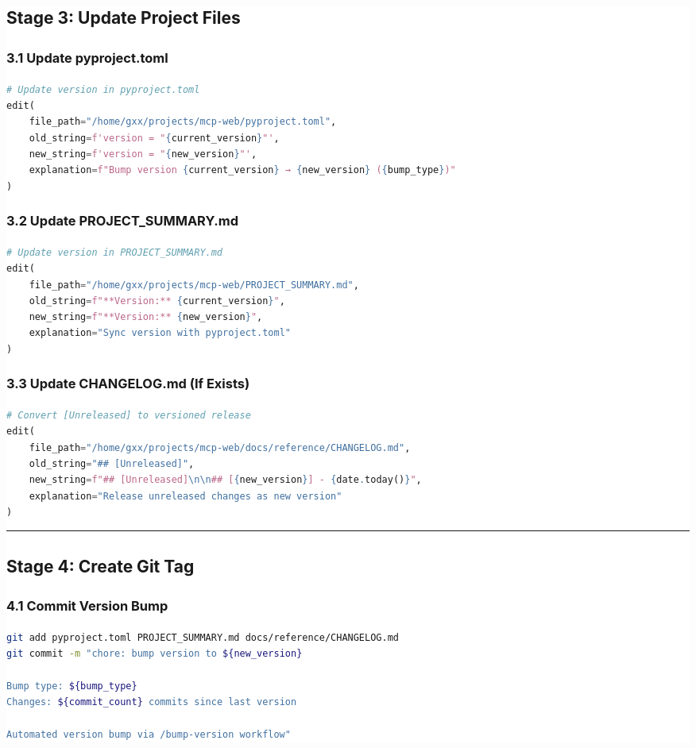 
## Stage 3: Update Project Files

### 3.1 Update pyproject.toml

```python
# Update version in pyproject.toml
edit(
    file_path="/home/gxx/projects/mcp-web/pyproject.toml",
    old_string=f'version = "{current_version}"',
    new_string=f'version = "{new_version}"',
    explanation=f"Bump version {current_version} → {new_version} ({bump_type})"
)
```

### 3.2 Update PROJECT_SUMMARY.md

```python
# Update version in PROJECT_SUMMARY.md
edit(
    file_path="/home/gxx/projects/mcp-web/PROJECT_SUMMARY.md",
    old_string=f"**Version:** {current_version}",
    new_string=f"**Version:** {new_version}",
    explanation="Sync version with pyproject.toml"
)
```

### 3.3 Update CHANGELOG.md (If Exists)

```python
# Convert [Unreleased] to versioned release
edit(
    file_path="/home/gxx/projects/mcp-web/docs/reference/CHANGELOG.md",
    old_string="## [Unreleased]",
    new_string=f"## [Unreleased]\n\n## [{new_version}] - {date.today()}",
    explanation="Release unreleased changes as new version"
)
```

---

## Stage 4: Create Git Tag

### 4.1 Commit Version Bump

```bash
git add pyproject.toml PROJECT_SUMMARY.md docs/reference/CHANGELOG.md
git commit -m "chore: bump version to ${new_version}

Bump type: ${bump_type}
Changes: ${commit_count} commits since last version

Automated version bump via /bump-version workflow"
```
